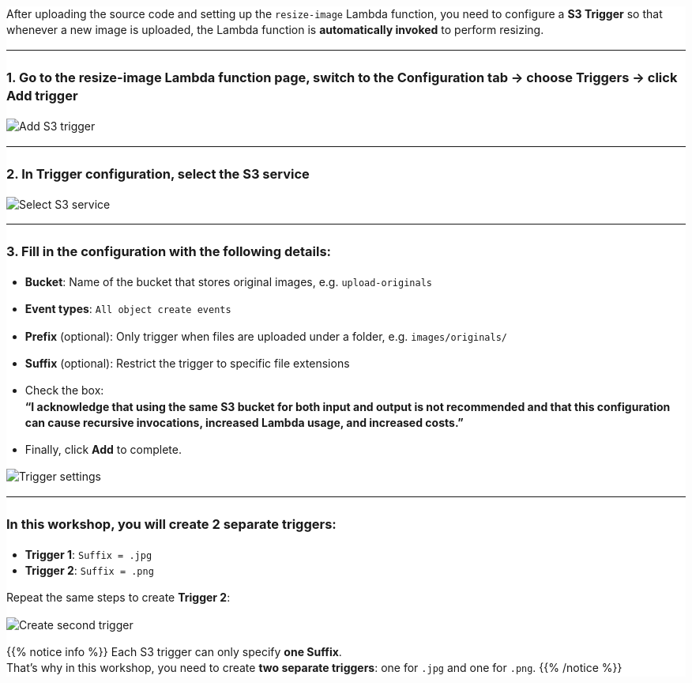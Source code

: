 After uploading the source code and setting up the `resize-image` Lambda function, you need to configure a **S3 Trigger** so that whenever a new image is uploaded, the Lambda function is **automatically invoked** to perform resizing.

---

### 1. Go to the **resize-image** Lambda function page, switch to the **Configuration** tab → choose **Triggers** → click **Add trigger**

![Add S3 trigger](/images/2-image-upload-and-resize/2.2-resize-image/25.png)

---

### 2. In **Trigger configuration**, select the **S3** service

![Select S3 service](/images/2-image-upload-and-resize/2.2-resize-image/26.png)

---

### 3. Fill in the configuration with the following details:

- **Bucket**: Name of the bucket that stores original images, e.g. `upload-originals`  
- **Event types**: `All object create events`  
- **Prefix** (optional): Only trigger when files are uploaded under a folder, e.g. `images/originals/`  
- **Suffix** (optional): Restrict the trigger to specific file extensions

- Check the box:  
**“I acknowledge that using the same S3 bucket for both input and output is not recommended and that this configuration can cause recursive invocations, increased Lambda usage, and increased costs.”**

- Finally, click **Add** to complete.

![Trigger settings](/images/2-image-upload-and-resize/2.2-resize-image/27.png)

---

### In this workshop, you will create **2 separate triggers**:

- **Trigger 1**: `Suffix = .jpg`  
- **Trigger 2**: `Suffix = .png`

Repeat the same steps to create **Trigger 2**:

![Create second trigger](/images/2-image-upload-and-resize/2.2-resize-image/28.png)

{{% notice info %}}
Each S3 trigger can only specify **one Suffix**.  
That’s why in this workshop, you need to create **two separate triggers**: one for `.jpg` and one for `.png`.
{{% /notice %}}
